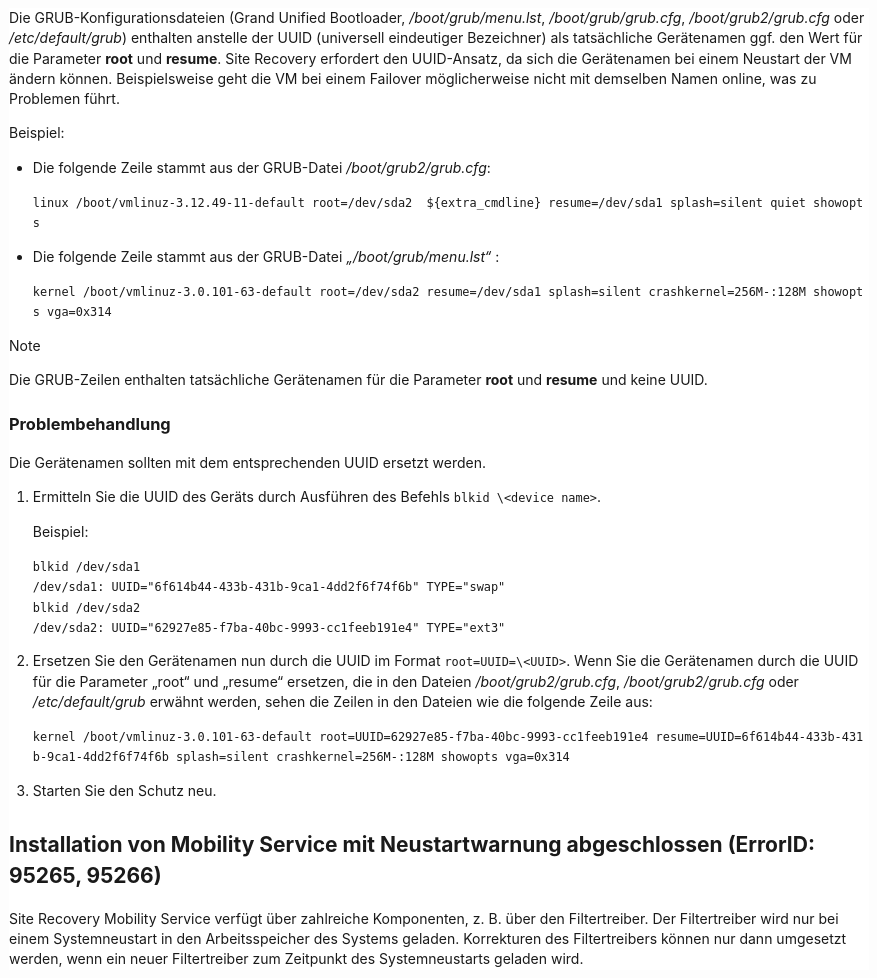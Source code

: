 Die GRUB-Konfigurationsdateien (Grand Unified Bootloader, _/boot/grub/menu.lst_, _/boot/grub/grub.cfg_, _/boot/grub2/grub.cfg_ oder _/etc/default/grub_) enthalten anstelle der UUID (universell eindeutiger Bezeichner) als tatsächliche Gerätenamen ggf. den Wert für die Parameter **root** und **resume**. Site Recovery erfordert den UUID-Ansatz, da sich die Gerätenamen bei einem Neustart der VM ändern können. Beispielsweise geht die VM bei einem Failover möglicherweise nicht mit demselben Namen online, was zu Problemen führt.

Beispiel:

- Die folgende Zeile stammt aus der GRUB-Datei _/boot/grub2/grub.cfg_:

  `linux /boot/vmlinuz-3.12.49-11-default root=/dev/sda2  ${extra_cmdline} resume=/dev/sda1 splash=silent quiet showopts`

- Die folgende Zeile stammt aus der GRUB-Datei _„/boot/grub/menu.lst“_ :

  `kernel /boot/vmlinuz-3.0.101-63-default root=/dev/sda2 resume=/dev/sda1 splash=silent crashkernel=256M-:128M showopts vga=0x314`

> [!NOTE]
> Die GRUB-Zeilen enthalten tatsächliche Gerätenamen für die Parameter **root** und **resume** und keine UUID.

### <a name="how-to-fix"></a>Problembehandlung

Die Gerätenamen sollten mit dem entsprechenden UUID ersetzt werden.

1. Ermitteln Sie die UUID des Geräts durch Ausführen des Befehls `blkid \<device name>`.

   Beispiel:

   ```shell
   blkid /dev/sda1
   /dev/sda1: UUID="6f614b44-433b-431b-9ca1-4dd2f6f74f6b" TYPE="swap"
   blkid /dev/sda2
   /dev/sda2: UUID="62927e85-f7ba-40bc-9993-cc1feeb191e4" TYPE="ext3"
   ```

1. Ersetzen Sie den Gerätenamen nun durch die UUID im Format `root=UUID=\<UUID>`. Wenn Sie die Gerätenamen durch die UUID für die Parameter „root“ und „resume“ ersetzen, die in den Dateien _/boot/grub2/grub.cfg_, _/boot/grub2/grub.cfg_ oder _/etc/default/grub_ erwähnt werden, sehen die Zeilen in den Dateien wie die folgende Zeile aus:

   `kernel /boot/vmlinuz-3.0.101-63-default root=UUID=62927e85-f7ba-40bc-9993-cc1feeb191e4 resume=UUID=6f614b44-433b-431b-9ca1-4dd2f6f74f6b splash=silent crashkernel=256M-:128M showopts vga=0x314`

1. Starten Sie den Schutz neu.

## <a name="install-mobility-service-completed-with-warning-to-reboot-errorid-95265--95266"></a>Installation von Mobility Service mit Neustartwarnung abgeschlossen (ErrorID: 95265, 95266)

Site Recovery Mobility Service verfügt über zahlreiche Komponenten, z. B. über den Filtertreiber. Der Filtertreiber wird nur bei einem Systemneustart in den Arbeitsspeicher des Systems geladen. Korrekturen des Filtertreibers können nur dann umgesetzt werden, wenn ein neuer Filtertreiber zum Zeitpunkt des Systemneustarts geladen wird.
